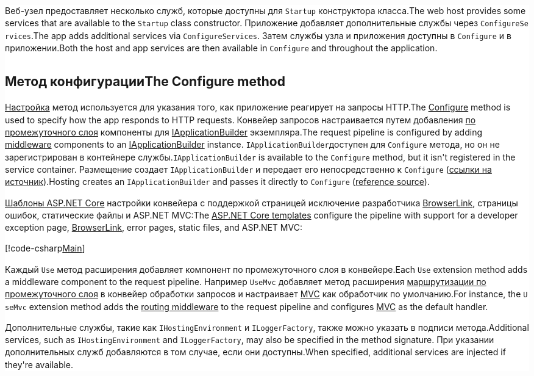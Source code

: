 <span data-ttu-id="59731-134">Веб-узел предоставляет несколько служб, которые доступны для `Startup` конструктора класса.</span><span class="sxs-lookup"><span data-stu-id="59731-134">The web host provides some services that are available to the `Startup` class constructor.</span></span> <span data-ttu-id="59731-135">Приложение добавляет дополнительные службы через `ConfigureServices`.</span><span class="sxs-lookup"><span data-stu-id="59731-135">The app adds additional services via `ConfigureServices`.</span></span> <span data-ttu-id="59731-136">Затем службы узла и приложения доступны в `Configure` и в приложении.</span><span class="sxs-lookup"><span data-stu-id="59731-136">Both the host and app services are then available in `Configure` and throughout the application.</span></span>

## <a name="the-configure-method"></a><span data-ttu-id="59731-137">Метод конфигурации</span><span class="sxs-lookup"><span data-stu-id="59731-137">The Configure method</span></span>

<span data-ttu-id="59731-138">[Настройка](/dotnet/api/microsoft.aspnetcore.hosting.startupbase.configure) метод используется для указания того, как приложение реагирует на запросы HTTP.</span><span class="sxs-lookup"><span data-stu-id="59731-138">The [Configure](/dotnet/api/microsoft.aspnetcore.hosting.startupbase.configure) method is used to specify how the app responds to HTTP requests.</span></span> <span data-ttu-id="59731-139">Конвейер запросов настраивается путем добавления [по промежуточного слоя](xref:fundamentals/middleware) компоненты для [IApplicationBuilder](/dotnet/api/microsoft.aspnetcore.builder.iapplicationbuilder) экземпляра.</span><span class="sxs-lookup"><span data-stu-id="59731-139">The request pipeline is configured by adding [middleware](xref:fundamentals/middleware) components to an [IApplicationBuilder](/dotnet/api/microsoft.aspnetcore.builder.iapplicationbuilder) instance.</span></span> <span data-ttu-id="59731-140">`IApplicationBuilder`доступен для `Configure` метода, но он не зарегистрирован в контейнере службы.</span><span class="sxs-lookup"><span data-stu-id="59731-140">`IApplicationBuilder` is available to the `Configure` method, but it isn't registered in the service container.</span></span> <span data-ttu-id="59731-141">Размещение создает `IApplicationBuilder` и передает его непосредственно к `Configure` ([ссылки на источник](https://github.com/aspnet/Hosting/blob/release/2.0.0/src/Microsoft.AspNetCore.Hosting/Internal/WebHost.cs#L179-L192)).</span><span class="sxs-lookup"><span data-stu-id="59731-141">Hosting creates an `IApplicationBuilder` and passes it directly to `Configure` ([reference source](https://github.com/aspnet/Hosting/blob/release/2.0.0/src/Microsoft.AspNetCore.Hosting/Internal/WebHost.cs#L179-L192)).</span></span>

<span data-ttu-id="59731-142">[Шаблоны ASP.NET Core](/dotnet/core/tools/dotnet-new) настройки конвейера с поддержкой страницей исключение разработчика [BrowserLink](http://vswebessentials.com/features/browserlink), страницы ошибок, статические файлы и ASP.NET MVC:</span><span class="sxs-lookup"><span data-stu-id="59731-142">The [ASP.NET Core templates](/dotnet/core/tools/dotnet-new) configure the pipeline with support for a developer exception page, [BrowserLink](http://vswebessentials.com/features/browserlink), error pages, static files, and ASP.NET MVC:</span></span>

[!code-csharp[Main](../common/samples/WebApplication1DotNetCore2.0App/Startup.cs?range=28-48&highlight=5,6,10,13,15)]

<span data-ttu-id="59731-143">Каждый `Use` метод расширения добавляет компонент по промежуточного слоя в конвейере.</span><span class="sxs-lookup"><span data-stu-id="59731-143">Each `Use` extension method adds a middleware component to the request pipeline.</span></span> <span data-ttu-id="59731-144">Например `UseMvc` добавляет метод расширения [маршрутизации по промежуточного слоя](xref:fundamentals/routing) в конвейер обработки запросов и настраивает [MVC](xref:mvc/overview) как обработчик по умолчанию.</span><span class="sxs-lookup"><span data-stu-id="59731-144">For instance, the `UseMvc` extension method adds the [routing middleware](xref:fundamentals/routing) to the request pipeline and configures [MVC](xref:mvc/overview) as the default handler.</span></span>

<span data-ttu-id="59731-145">Дополнительные службы, такие как `IHostingEnvironment` и `ILoggerFactory`, также можно указать в подписи метода.</span><span class="sxs-lookup"><span data-stu-id="59731-145">Additional services, such as `IHostingEnvironment` and `ILoggerFactory`, may also be specified in the method signature.</span></span> <span data-ttu-id="59731-146">При указании дополнительных служб добавляются в том случае, если они доступны.</span><span class="sxs-lookup"><span data-stu-id="59731-146">When specified, additional services are injected if they're available.</span></span>
